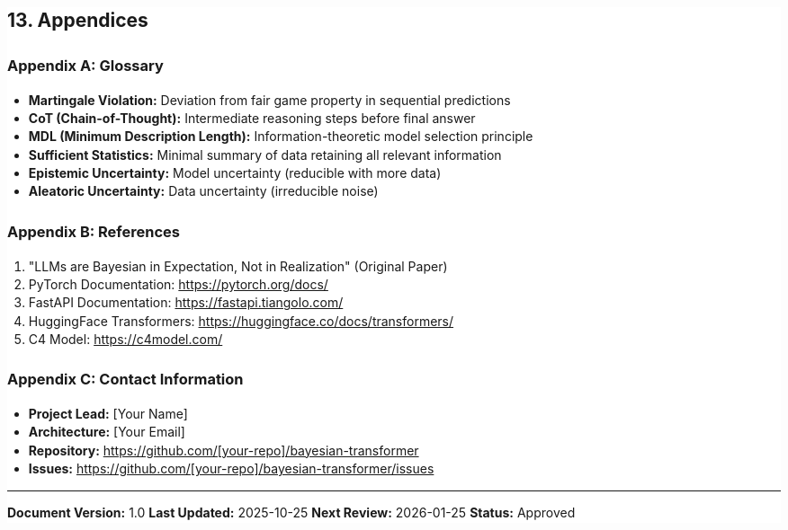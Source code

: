 
## 13. Appendices

### Appendix A: Glossary

- **Martingale Violation:** Deviation from fair game property in sequential predictions
- **CoT (Chain-of-Thought):** Intermediate reasoning steps before final answer
- **MDL (Minimum Description Length):** Information-theoretic model selection principle
- **Sufficient Statistics:** Minimal summary of data retaining all relevant information
- **Epistemic Uncertainty:** Model uncertainty (reducible with more data)
- **Aleatoric Uncertainty:** Data uncertainty (irreducible noise)

### Appendix B: References

1. "LLMs are Bayesian in Expectation, Not in Realization" (Original Paper)
2. PyTorch Documentation: https://pytorch.org/docs/
3. FastAPI Documentation: https://fastapi.tiangolo.com/
4. HuggingFace Transformers: https://huggingface.co/docs/transformers/
5. C4 Model: https://c4model.com/

### Appendix C: Contact Information

- **Project Lead:** [Your Name]
- **Architecture:** [Your Email]
- **Repository:** https://github.com/[your-repo]/bayesian-transformer
- **Issues:** https://github.com/[your-repo]/bayesian-transformer/issues

---

**Document Version:** 1.0
**Last Updated:** 2025-10-25
**Next Review:** 2026-01-25
**Status:** Approved
